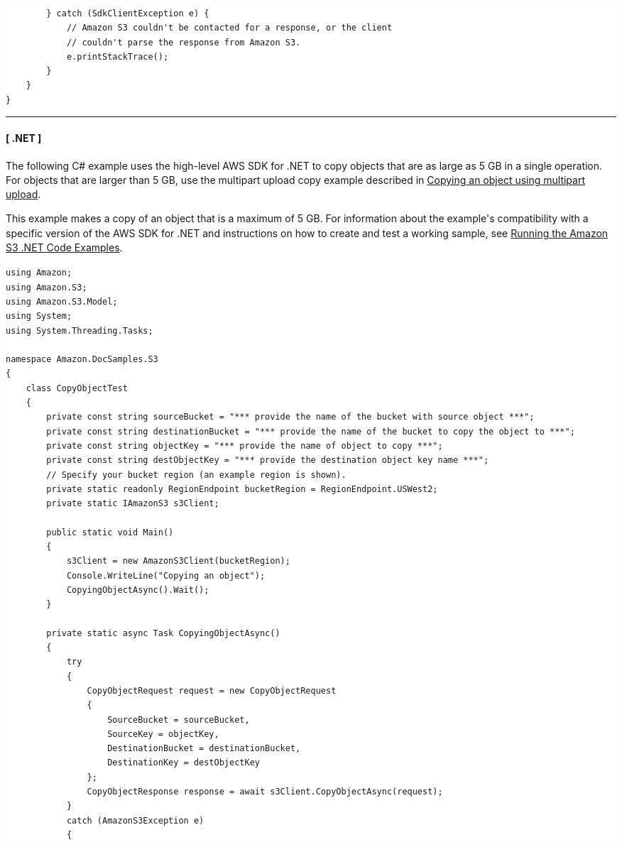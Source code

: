 ```
        } catch (SdkClientException e) {
            // Amazon S3 couldn't be contacted for a response, or the client  
            // couldn't parse the response from Amazon S3.
            e.printStackTrace();
        }
    }
}
```

------
#### [ \.NET ]

The following C\# example uses the high\-level AWS SDK for \.NET to copy objects that are as large as 5 GB in a single operation\. For objects that are larger than 5 GB, use the multipart upload copy example described in [Copying an object using multipart upload](CopyingObjctsMPUapi.md)\.

This example makes a copy of an object that is a maximum of 5 GB\. For information about the example's compatibility with a specific version of the AWS SDK for \.NET and instructions on how to create and test a working sample, see [Running the Amazon S3 \.NET Code Examples](UsingTheMPDotNetAPI.md#TestingDotNetApiSamples)\.

```
using Amazon;
using Amazon.S3;
using Amazon.S3.Model;
using System;
using System.Threading.Tasks;

namespace Amazon.DocSamples.S3
{
    class CopyObjectTest
    {
        private const string sourceBucket = "*** provide the name of the bucket with source object ***";
        private const string destinationBucket = "*** provide the name of the bucket to copy the object to ***";
        private const string objectKey = "*** provide the name of object to copy ***";
        private const string destObjectKey = "*** provide the destination object key name ***";
        // Specify your bucket region (an example region is shown).
        private static readonly RegionEndpoint bucketRegion = RegionEndpoint.USWest2; 
        private static IAmazonS3 s3Client;

        public static void Main()
        {
            s3Client = new AmazonS3Client(bucketRegion);
            Console.WriteLine("Copying an object");
            CopyingObjectAsync().Wait();
        }

        private static async Task CopyingObjectAsync()
        {
            try
            {
                CopyObjectRequest request = new CopyObjectRequest
                {
                    SourceBucket = sourceBucket,
                    SourceKey = objectKey,
                    DestinationBucket = destinationBucket,
                    DestinationKey = destObjectKey
                };
                CopyObjectResponse response = await s3Client.CopyObjectAsync(request);
            }
            catch (AmazonS3Exception e)
            {
```
